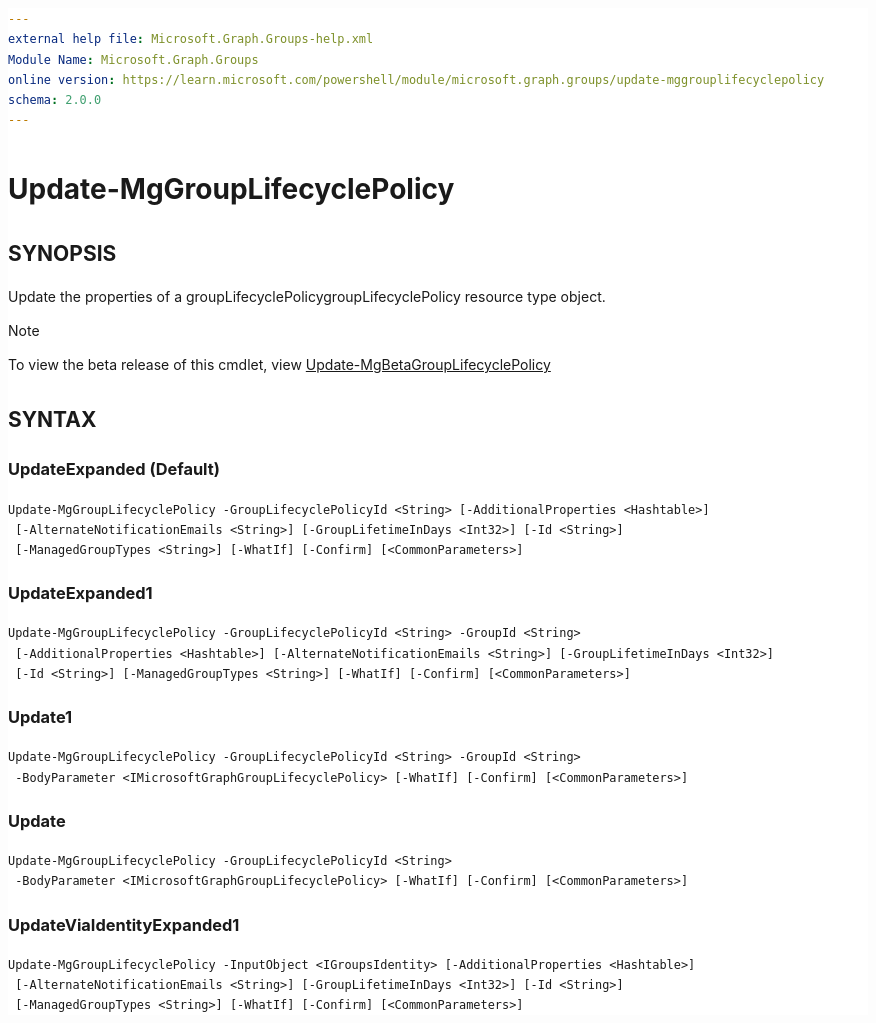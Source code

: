 ```yaml
---
external help file: Microsoft.Graph.Groups-help.xml
Module Name: Microsoft.Graph.Groups
online version: https://learn.microsoft.com/powershell/module/microsoft.graph.groups/update-mggrouplifecyclepolicy
schema: 2.0.0
---
```


# Update-MgGroupLifecyclePolicy

## SYNOPSIS
Update the properties of a groupLifecyclePolicygroupLifecyclePolicy resource type object.

> [!NOTE]
> To view the beta release of this cmdlet, view [Update-MgBetaGroupLifecyclePolicy](/powershell/module/Microsoft.Graph.Beta.Groups/Update-MgBetaGroupLifecyclePolicy?view=graph-powershell-beta)

## SYNTAX

### UpdateExpanded (Default)
```
Update-MgGroupLifecyclePolicy -GroupLifecyclePolicyId <String> [-AdditionalProperties <Hashtable>]
 [-AlternateNotificationEmails <String>] [-GroupLifetimeInDays <Int32>] [-Id <String>]
 [-ManagedGroupTypes <String>] [-WhatIf] [-Confirm] [<CommonParameters>]
```

### UpdateExpanded1
```
Update-MgGroupLifecyclePolicy -GroupLifecyclePolicyId <String> -GroupId <String>
 [-AdditionalProperties <Hashtable>] [-AlternateNotificationEmails <String>] [-GroupLifetimeInDays <Int32>]
 [-Id <String>] [-ManagedGroupTypes <String>] [-WhatIf] [-Confirm] [<CommonParameters>]
```

### Update1
```
Update-MgGroupLifecyclePolicy -GroupLifecyclePolicyId <String> -GroupId <String>
 -BodyParameter <IMicrosoftGraphGroupLifecyclePolicy> [-WhatIf] [-Confirm] [<CommonParameters>]
```

### Update
```
Update-MgGroupLifecyclePolicy -GroupLifecyclePolicyId <String>
 -BodyParameter <IMicrosoftGraphGroupLifecyclePolicy> [-WhatIf] [-Confirm] [<CommonParameters>]
```

### UpdateViaIdentityExpanded1
```
Update-MgGroupLifecyclePolicy -InputObject <IGroupsIdentity> [-AdditionalProperties <Hashtable>]
 [-AlternateNotificationEmails <String>] [-GroupLifetimeInDays <Int32>] [-Id <String>]
 [-ManagedGroupTypes <String>] [-WhatIf] [-Confirm] [<CommonParameters>]
```
